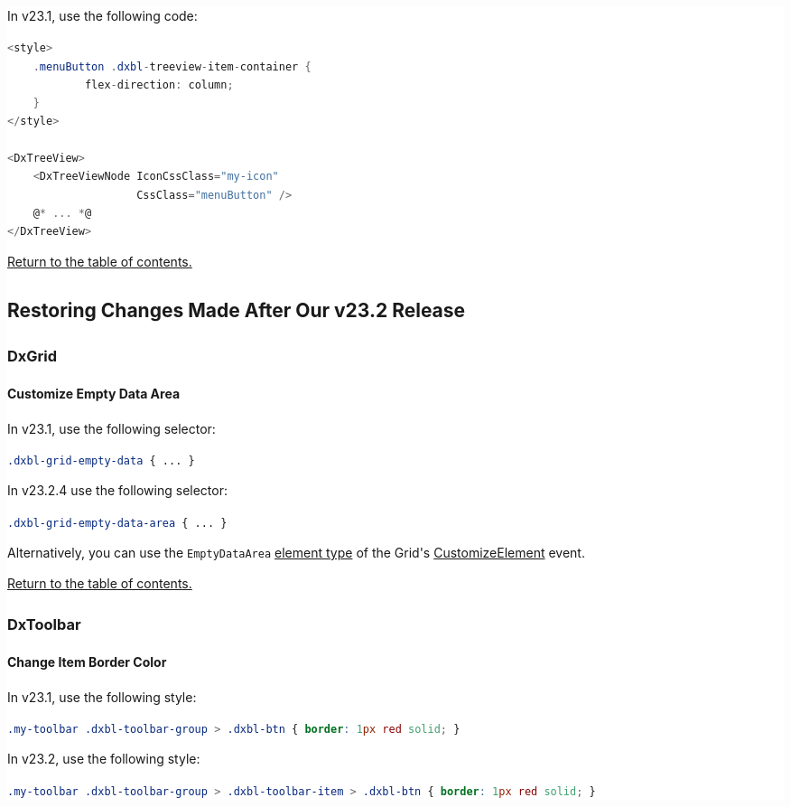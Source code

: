 In v23.1, use the following code:

```cs
<style>
    .menuButton .dxbl-treeview-item-container {
            flex-direction: column;
    }
</style>

<DxTreeView>
    <DxTreeViewNode IconCssClass="my-icon" 
                    CssClass="menuButton" />
    @* ... *@
</DxTreeView>
```

[Return to the table of contents.](#thetableofcontents)

## Restoring Changes Made After Our v23.2 Release

### DxGrid

#### Customize Empty Data Area

In v23.1, use the following selector:

```css
.dxbl-grid-empty-data { ... }
```

In v23.2.4 use the following selector:

```css
.dxbl-grid-empty-data-area { ... }
```

Alternatively, you can use the `EmptyDataArea` [element type](https://docs.devexpress.com/Blazor/DevExpress.Blazor.GridElementType) of the Grid's [CustomizeElement](http://docs.devexpress.com/Blazor/DevExpress.Blazor.DxGrid.CustomizeElement) event.

[Return to the table of contents.](#thetableofcontents)

### DxToolbar

#### Change Item Border Color

In v23.1, use the following style:

```css
.my-toolbar .dxbl-toolbar-group > .dxbl-btn { border: 1px red solid; }
```

In v23.2, use the following style:

```css
.my-toolbar .dxbl-toolbar-group > .dxbl-toolbar-item > .dxbl-btn { border: 1px red solid; } 
```
